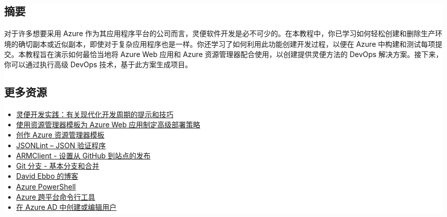## 摘要 ##

对于许多想要采用 Azure 作为其应用程序平台的公司而言，灵便软件开发是必不可少的。在本教程中，你已学习如何轻松创建和删除生产环境的确切副本或近似副本，即使对于复杂应用程序也是一样。你还学习了如何利用此功能创建开发过程，以便在 Azure 中构建和测试每项提交。本教程旨在演示如何最恰当地将 Azure Web 应用和 Azure 资源管理器配合使用，以创建提供灵便方法的 DevOps 解决方案。接下来，你可以通过执行高级 DevOps 技术，基于此方案生成项目。

## 更多资源 ##

-	[灵便开发实践：有关现代化开发周期的提示和技巧](http://channel9.msdn.com/Events/Ignite/2015/BRK3707)
-	[使用资源管理器模板为 Azure Web 应用制定高级部署策略](http://channel9.msdn.com/Events/Build/2015/2-620)
-	[创作 Azure 资源管理器模板](/documentation/articles/resource-group-authoring-templates/)
-	[JSONLint – JSON 验证程序](http://jsonlint.com/)
-	[ARMClient - 设置从 GitHub 到站点的发布](https://github.com/projectKudu/ARMClient/wiki/Setup-GitHub-publishing-to-Site)
-	[Git 分支 - 基本分支和合并](http://www.git-scm.com/book/en/v2/Git-Branching-Basic-Branching-and-Merging)
-	[David Ebbo 的博客](http://blog.davidebbo.com/)
-	[Azure PowerShell](/documentation/articles/powershell-install-configure/)
-	[Azure 跨平台命令行工具](/documentation/articles/xplat-cli-install/)
-	[在 Azure AD 中创建或编辑用户](https://msdn.microsoft.com/zh-cn/library/azure/hh967632.aspx#BKMK_1)

